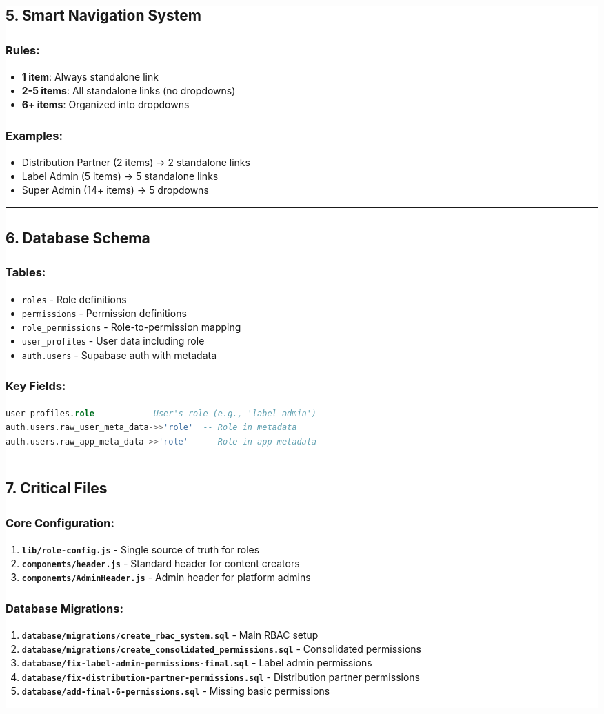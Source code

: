 
## 5. Smart Navigation System

### Rules:
- **1 item**: Always standalone link
- **2-5 items**: All standalone links (no dropdowns)
- **6+ items**: Organized into dropdowns

### Examples:
- Distribution Partner (2 items) → 2 standalone links
- Label Admin (5 items) → 5 standalone links
- Super Admin (14+ items) → 5 dropdowns

---

## 6. Database Schema

### Tables:
- `roles` - Role definitions
- `permissions` - Permission definitions
- `role_permissions` - Role-to-permission mapping
- `user_profiles` - User data including role
- `auth.users` - Supabase auth with metadata

### Key Fields:
```sql
user_profiles.role         -- User's role (e.g., 'label_admin')
auth.users.raw_user_meta_data->>'role'  -- Role in metadata
auth.users.raw_app_meta_data->>'role'   -- Role in app metadata
```

---

## 7. Critical Files

### Core Configuration:
1. **`lib/role-config.js`** - Single source of truth for roles
2. **`components/header.js`** - Standard header for content creators
3. **`components/AdminHeader.js`** - Admin header for platform admins

### Database Migrations:
1. **`database/migrations/create_rbac_system.sql`** - Main RBAC setup
2. **`database/migrations/create_consolidated_permissions.sql`** - Consolidated permissions
3. **`database/fix-label-admin-permissions-final.sql`** - Label admin permissions
4. **`database/fix-distribution-partner-permissions.sql`** - Distribution partner permissions
5. **`database/add-final-6-permissions.sql`** - Missing basic permissions

---
